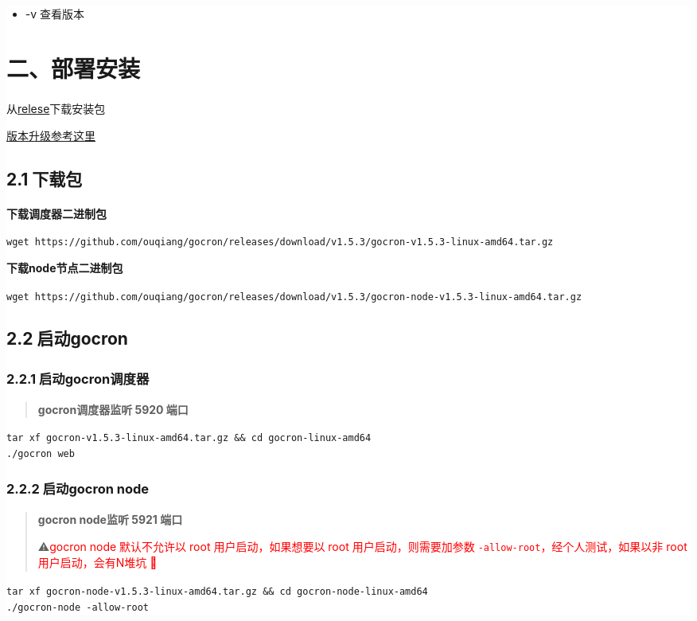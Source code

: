   - -v 查看版本







# 二、部署安装

从[relese](https://github.com/ouqiang/gocron/releases)下载安装包

 [版本升级参考这里](https://github.com/ouqiang/gocron/wiki/%E7%89%88%E6%9C%AC%E5%8D%87%E7%BA%A7)



## 2.1 下载包

**下载调度器二进制包**

```shell
wget https://github.com/ouqiang/gocron/releases/download/v1.5.3/gocron-v1.5.3-linux-amd64.tar.gz
```



**下载node节点二进制包**

```shell
wget https://github.com/ouqiang/gocron/releases/download/v1.5.3/gocron-node-v1.5.3-linux-amd64.tar.gz
```



## 2.2 启动gocron

### 2.2.1 启动gocron调度器 

> **gocron调度器监听 5920 端口**

```shell
tar xf gocron-v1.5.3-linux-amd64.tar.gz && cd gocron-linux-amd64
./gocron web
```



### 2.2.2 启动gocron node

> **gocron node监听 5921 端口**
>
> ⚠️<span style=color:red>gocron node 默认不允许以 root 用户启动，如果想要以 root 用户启动，则需要加参数 `-allow-root`，经个人测试，如果以非 root 用户启动，会有N堆坑 🦙</span>

```shell
tar xf gocron-node-v1.5.3-linux-amd64.tar.gz && cd gocron-node-linux-amd64
./gocron-node -allow-root
```

